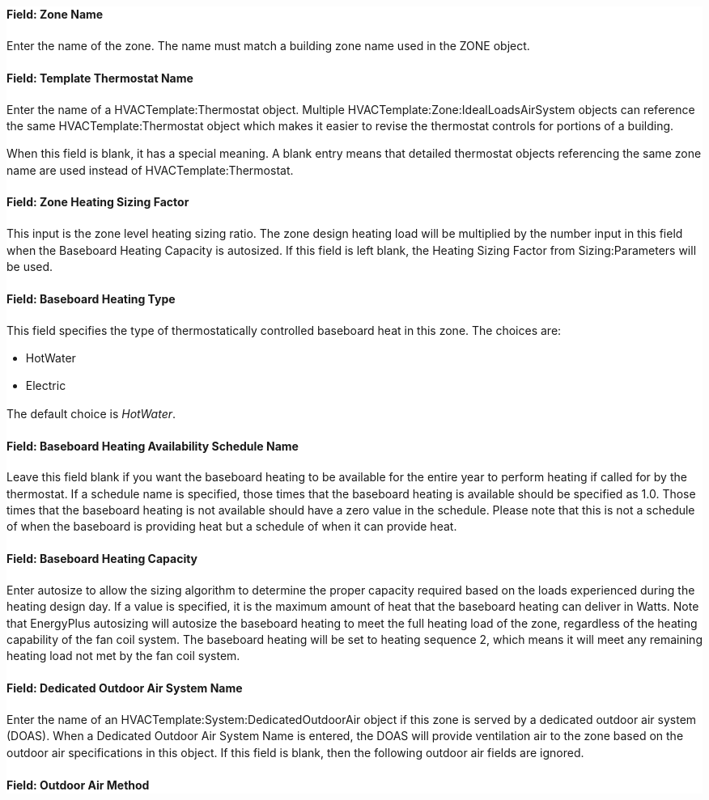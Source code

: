 #### Field: Zone Name

Enter the name of the zone. The name must match a building zone name used in the ZONE object.

#### Field: Template Thermostat Name

Enter the name of a HVACTemplate:Thermostat object. Multiple HVACTemplate:Zone:IdealLoadsAirSystem objects can reference the same HVACTemplate:Thermostat object which makes it easier to revise the thermostat controls for portions of a building.

When this field is blank, it has a special meaning. A blank entry means that detailed thermostat objects referencing the same zone name are used instead of HVACTemplate:Thermostat.

#### Field: Zone Heating Sizing Factor

This input is the zone level heating sizing ratio. The zone design heating load will be multiplied by the number input in this field when the Baseboard Heating Capacity is autosized.  If this field is left blank, the Heating Sizing Factor from Sizing:Parameters will be used.

#### Field: Baseboard Heating Type

This field specifies the type of thermostatically controlled baseboard heat in this zone. The choices are:

- HotWater

- Electric

The default choice is *HotWater*.

#### Field: Baseboard Heating Availability Schedule Name

Leave this field blank if you want the baseboard heating to be available for the entire year to perform heating if called for by the thermostat. If a schedule name is specified, those times that the baseboard heating is available should be specified as 1.0. Those times that the baseboard heating is not available should have a zero value in the schedule. Please note that this is not a schedule of when the baseboard is providing heat but a schedule of when it can provide heat.

#### Field: Baseboard Heating Capacity

Enter autosize to allow the sizing algorithm to determine the proper capacity required based on the loads experienced during the heating design day. If a value is specified, it is the maximum amount of heat that the baseboard heating can deliver in Watts.  Note that EnergyPlus autosizing will autosize the baseboard heating to meet the full heating load of the zone, regardless of the heating capability of the fan coil system.  The baseboard heating will be set to heating sequence 2, which means it will meet any remaining heating load not met by the fan coil system.

#### Field: Dedicated Outdoor Air System Name

Enter the name of an HVACTemplate:System:DedicatedOutdoorAir object if this zone is served by a dedicated outdoor air system (DOAS). When a Dedicated Outdoor Air System Name is entered, the DOAS will provide ventilation air to the zone based on the outdoor air specifications in this object. If this field is blank, then the following outdoor air fields are ignored.

#### Field: Outdoor Air Method
